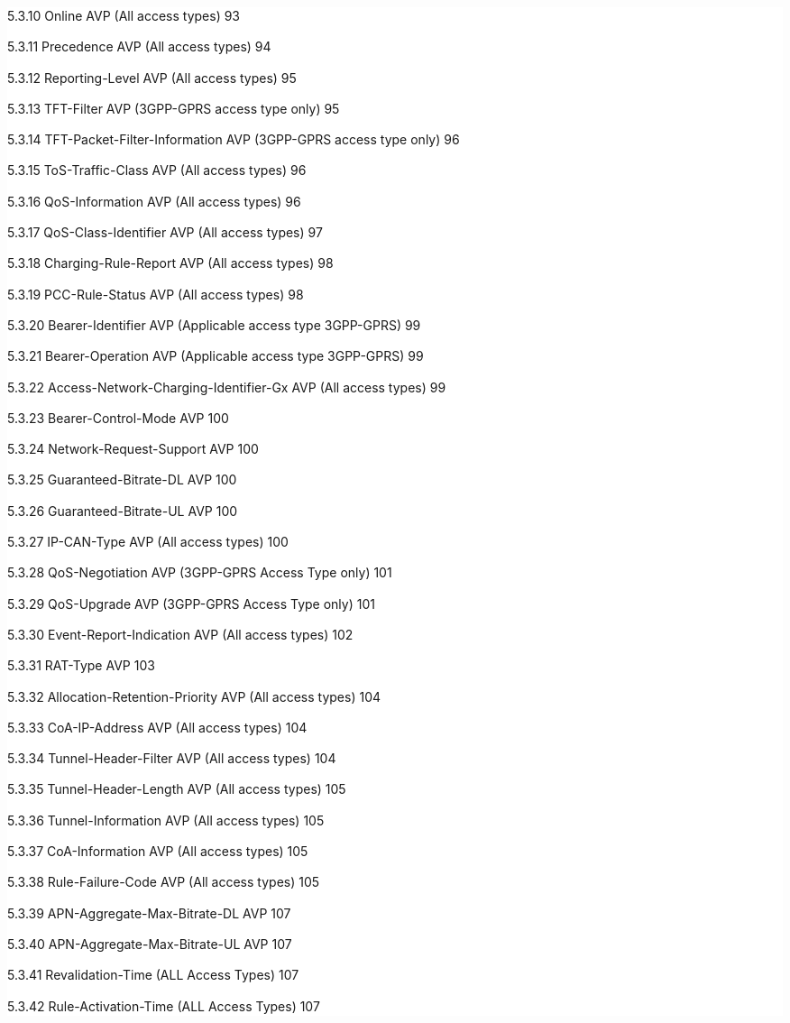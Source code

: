5.3.10 Online AVP (All access types) 93

5.3.11 Precedence AVP (All access types) 94

5.3.12 Reporting-Level AVP (All access types) 95

5.3.13 TFT-Filter AVP (3GPP-GPRS access type only) 95

5.3.14 TFT-Packet-Filter-Information AVP (3GPP-GPRS access type only) 96

5.3.15 ToS-Traffic-Class AVP (All access types) 96

5.3.16 QoS-Information AVP (All access types) 96

5.3.17 QoS-Class-Identifier AVP (All access types) 97

5.3.18 Charging-Rule-Report AVP (All access types) 98

5.3.19 PCC-Rule-Status AVP (All access types) 98

5.3.20 Bearer-Identifier AVP (Applicable access type 3GPP-GPRS) 99

5.3.21 Bearer-Operation AVP (Applicable access type 3GPP-GPRS) 99

5.3.22 Access-Network-Charging-Identifier-Gx AVP (All access types) 99

5.3.23 Bearer-Control-Mode AVP 100

5.3.24 Network-Request-Support AVP 100

5.3.25 Guaranteed-Bitrate-DL AVP 100

5.3.26 Guaranteed-Bitrate-UL AVP 100

5.3.27 IP-CAN-Type AVP (All access types) 100

5.3.28 QoS-Negotiation AVP (3GPP-GPRS Access Type only) 101

5.3.29 QoS-Upgrade AVP (3GPP-GPRS Access Type only) 101

5.3.30 Event-Report-Indication AVP (All access types) 102

5.3.31 RAT-Type AVP 103

5.3.32 Allocation-Retention-Priority AVP (All access types) 104

5.3.33 CoA-IP-Address AVP (All access types) 104

5.3.34 Tunnel-Header-Filter AVP (All access types) 104

5.3.35 Tunnel-Header-Length AVP (All access types) 105

5.3.36 Tunnel-Information AVP (All access types) 105

5.3.37 CoA-Information AVP (All access types) 105

5.3.38 Rule-Failure-Code AVP (All access types) 105

5.3.39 APN-Aggregate-Max-Bitrate-DL AVP 107

5.3.40 APN-Aggregate-Max-Bitrate-UL AVP 107

5.3.41 Revalidation-Time (ALL Access Types) 107

5.3.42 Rule-Activation-Time (ALL Access Types) 107
